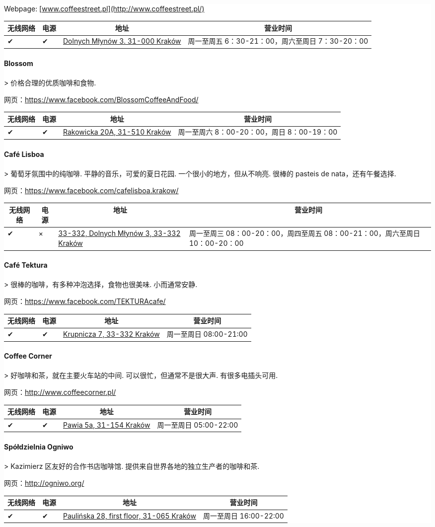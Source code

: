 Webpage: [www.coffeestreet.pl](http://www.coffeestreet.pl/)

无线网络 | 电源 | 地址 | 营业时间
---- | ----- | ------- | ----------
✔ | ✔ | [Dolnych Młynów 3. 31-000 Kraków](https://goo.gl/maps/WY8CapFQ2N72)  | 周一至周五 6：30-21：00，周六至周日 7：30-20：00

#### Blossom

&gt; 价格合理的优质咖啡和食物.

网页：https://www.facebook.com/BlossomCoffeeAndFood/

无线网络 | 电源 | 地址 | 营业时间
---- | ----- | ------- | ----------
✔ | ✔ | [Rakowicka 20A, 31-510 Kraków](https://goo.gl/maps/YbrduK8vuKv)  | 周一至周六 8：00-20：00，周日 8：00-19：00

#### Café Lisboa

 &gt; 葡萄牙氛围中的纯咖啡. 平静的音乐，可爱的夏日花园. 一个很小的地方，但从不响亮. 很棒的 pasteis de nata，还有午餐选择.

网页：https://www.facebook.com/cafelisboa.krakow/

无线网络 | 电源 | 地址 | 营业时间
---- | ----- | ------- | ----------
 ✔ |  × | [33-332, Dolnych Młynów 3, 33-332 Kraków](https://goo.gl/maps/qJ1DVt4jAU92)  | 周一至周三 08：00-20：00，周四至周五 08：00-21：00，周六至周日 10：00-20：00

#### Café Tektura

 &gt; 很棒的咖啡，有多种冲泡选择，食物也很美味. 小而通常安静.

网页：https://www.facebook.com/TEKTURAcafe/

无线网络 | 电源 | 地址 | 营业时间
---- | ----- | ------- | ----------
✔ | ✔ | [Krupnicza 7, 33-332 Kraków](https://goo.gl/maps/UJ3uijZZAcA2)  | 周一至周日 08:00-21:00

#### Coffee Corner

 &gt; 好咖啡和茶，就在主要火车站的中间. 可以很忙，但通常不是很大声. 有很多电插头可用.

网页：http://www.coffeecorner.pl/

无线网络 | 电源 | 地址 | 营业时间
---- | ----- | ------- | ----------
✔ | ✔ | [Pawia 5a, 31-154 Kraków](https://goo.gl/maps/XkhhquuUZ252)  | 周一至周日 05:00-22:00

#### Spółdzielnia Ogniwo

 &gt; Kazimierz 区友好的合作书店咖啡馆. 提供来自世界各地的独立生产者的咖啡和茶.

网页：http://ogniwo.org/

无线网络 | 电源 | 地址 | 营业时间
---- | ----- | ------- | ----------
✔ | ✔ | [Paulińska 28, first floor, 31-065 Kraków](https://goo.gl/maps/Xhwzcabr9Wp)  | 周一至周日 16:00-22:00
